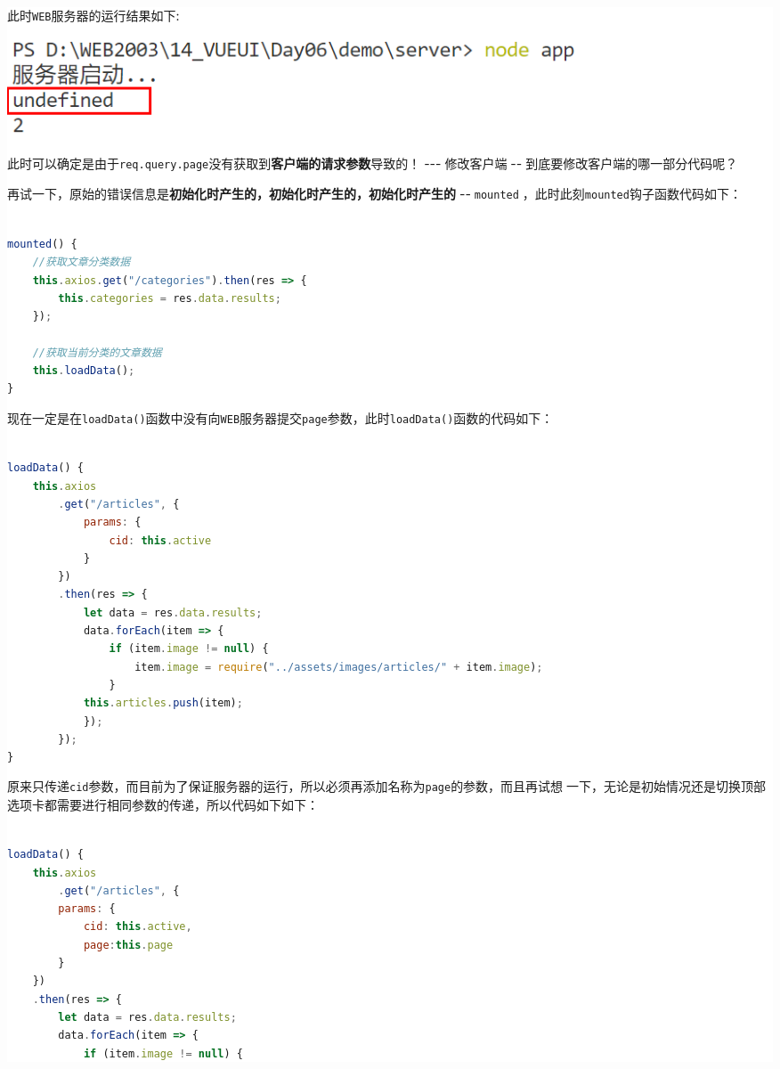 此时`WEB`服务器的运行结果如下:

![image-20200704094055477](assets/image-20200704094055477.png)

此时可以确定是由于`req.query.page`没有获取到**客户端的请求参数**导致的！ ---  修改客户端  -- 到底要修改客户端的哪一部分代码呢？

再试一下，原始的错误信息是**初始化时产生的，初始化时产生的，初始化时产生的** -- `mounted` ，此时此刻`mounted`钩子函数代码如下：

```javascript

mounted() {
    //获取文章分类数据
    this.axios.get("/categories").then(res => {
        this.categories = res.data.results;
    });

    //获取当前分类的文章数据
    this.loadData();
}

```

现在一定是在`loadData()`函数中没有向`WEB`服务器提交`page`参数，此时`loadData()`函数的代码如下：

```javascript

loadData() {
    this.axios
        .get("/articles", {
	        params: {
    	        cid: this.active
	        }
	    })
        .then(res => {
        	let data = res.data.results;
        	data.forEach(item => {
            	if (item.image != null) {
               		item.image = require("../assets/images/articles/" + item.image);
            	}
            this.articles.push(item);
        	});
	    });
}

```

原来只传递`cid`参数，而目前为了保证服务器的运行，所以必须再添加名称为`page`的参数，而且再试想 一下，无论是初始情况还是切换顶部选项卡都需要进行相同参数的传递，所以代码如下如下：

```javascript

loadData() {
    this.axios
        .get("/articles", {
        params: {
            cid: this.active,
            page:this.page
        }
    })
    .then(res => {
        let data = res.data.results;
        data.forEach(item => {
            if (item.image != null) {
```